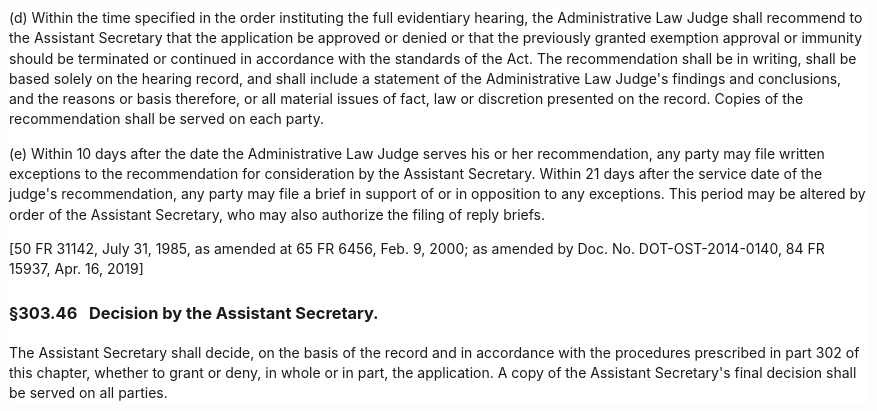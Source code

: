 \(d\) Within the time specified in the order instituting the full evidentiary hearing, the Administrative Law Judge shall recommend to the Assistant Secretary that the application be approved or denied or that the previously granted exemption approval or immunity should be terminated or continued in accordance with the standards of the Act. The recommendation shall be in writing, shall be based solely on the hearing record, and shall include a statement of the Administrative Law Judge's findings and conclusions, and the reasons or basis therefore, or all material issues of fact, law or discretion presented on the record. Copies of the recommendation shall be served on each party.

\(e\) Within 10 days after the date the Administrative Law Judge serves his or her recommendation, any party may file written exceptions to the recommendation for consideration by the Assistant Secretary. Within 21 days after the service date of the judge's recommendation, any party may file a brief in support of or in opposition to any exceptions. This period may be altered by order of the Assistant Secretary, who may also authorize the filing of reply briefs.

\[50 FR 31142, July 31, 1985, as amended at 65 FR 6456, Feb. 9, 2000; as amended by Doc. No. DOT-OST-2014-0140, 84 FR 15937, Apr. 16, 2019\]

### §303.46   Decision by the Assistant Secretary.

The Assistant Secretary shall decide, on the basis of the record and in accordance with the procedures prescribed in part 302 of this chapter, whether to grant or deny, in whole or in part, the application. A copy of the Assistant Secretary's final decision shall be served on all parties.

</div>